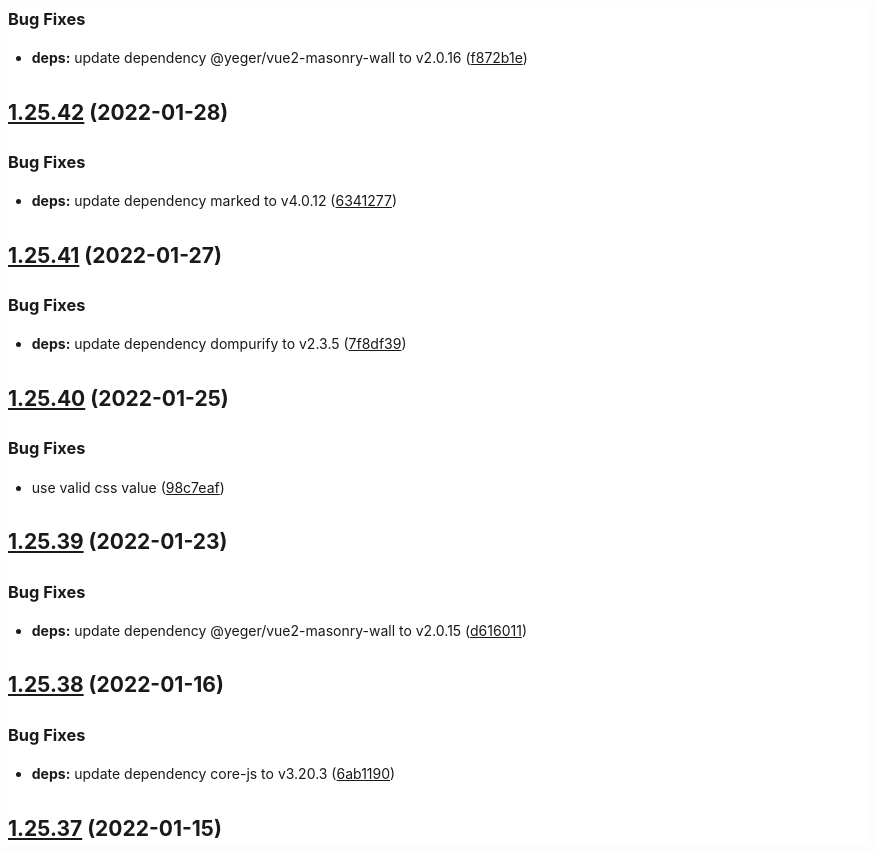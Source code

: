 
### Bug Fixes

* **deps:** update dependency @yeger/vue2-masonry-wall to v2.0.16 ([f872b1e](https://github.com/DerYeger/noted/commit/f872b1e9f5307cde7114a5c89ab9cd8ca215f7d8))

## [1.25.42](https://github.com/DerYeger/noted/compare/v1.25.41...v1.25.42) (2022-01-28)


### Bug Fixes

* **deps:** update dependency marked to v4.0.12 ([6341277](https://github.com/DerYeger/noted/commit/634127758fcdfb45b4bb4a5deb0a0451f6ed8507))

## [1.25.41](https://github.com/DerYeger/noted/compare/v1.25.40...v1.25.41) (2022-01-27)


### Bug Fixes

* **deps:** update dependency dompurify to v2.3.5 ([7f8df39](https://github.com/DerYeger/noted/commit/7f8df399c29ec900f4df73b3d3f2353114920346))

## [1.25.40](https://github.com/DerYeger/noted/compare/v1.25.39...v1.25.40) (2022-01-25)


### Bug Fixes

* use valid css value ([98c7eaf](https://github.com/DerYeger/noted/commit/98c7eaf28a9410a5c951d5241a26bc7c92ffff9b))

## [1.25.39](https://github.com/DerYeger/noted/compare/v1.25.38...v1.25.39) (2022-01-23)


### Bug Fixes

* **deps:** update dependency @yeger/vue2-masonry-wall to v2.0.15 ([d616011](https://github.com/DerYeger/noted/commit/d616011a18ebc44e626306eec6672a13024c58d0))

## [1.25.38](https://github.com/DerYeger/noted/compare/v1.25.37...v1.25.38) (2022-01-16)


### Bug Fixes

* **deps:** update dependency core-js to v3.20.3 ([6ab1190](https://github.com/DerYeger/noted/commit/6ab11905b97a3db7b70f58b44c129eadb69f7c4b))

## [1.25.37](https://github.com/DerYeger/noted/compare/v1.25.36...v1.25.37) (2022-01-15)
